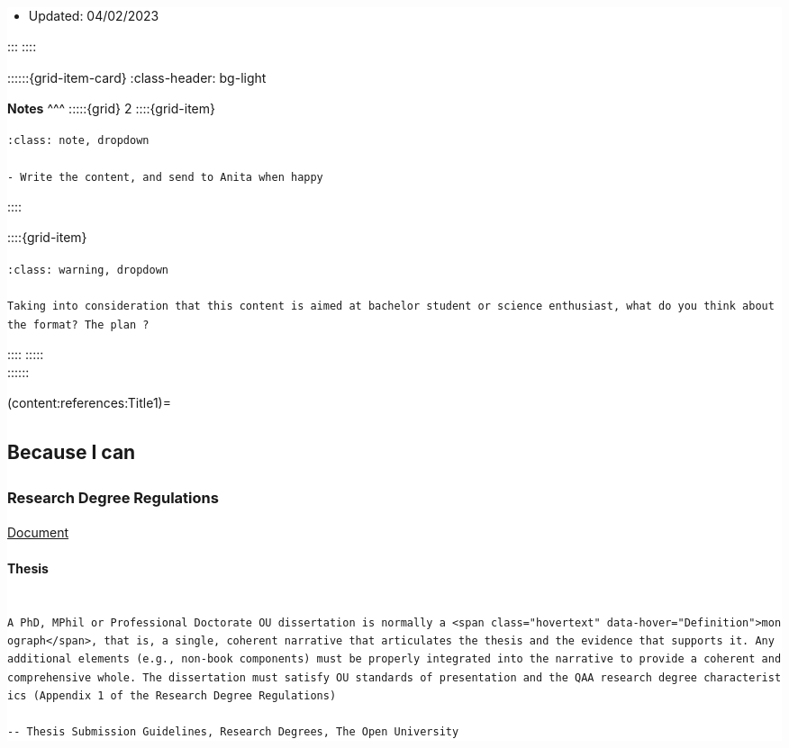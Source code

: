 - Updated: 04/02/2023
   
:::
::::



::::::{grid-item-card}
:class-header: bg-light

**Notes**
^^^
:::::{grid} 2
::::{grid-item}

```{admonition} To Do
:class: note, dropdown

- Write the content, and send to Anita when happy 

```

::::

::::{grid-item}

```{admonition} Supervisors
:class: warning, dropdown

Taking into consideration that this content is aimed at bachelor student or science enthusiast, what do you think about the format? The plan ?

```
::::
:::::  
::::::
    



(content:references:Title1)=  
## Because I can 

### Research Degree Regulations

[Document](_static/assets/research-degree-regulations.pdf)


#### Thesis

```{epigraph}

A PhD, MPhil or Professional Doctorate OU dissertation is normally a <span class="hovertext" data-hover="Definition">monograph</span>, that is, a single, coherent narrative that articulates the thesis and the evidence that supports it. Any additional elements (e.g., non-book components) must be properly integrated into the narrative to provide a coherent and comprehensive whole. The dissertation must satisfy OU standards of presentation and the QAA research degree characteristics (Appendix 1 of the Research Degree Regulations)

-- Thesis Submission Guidelines, Research Degrees, The Open University
```
